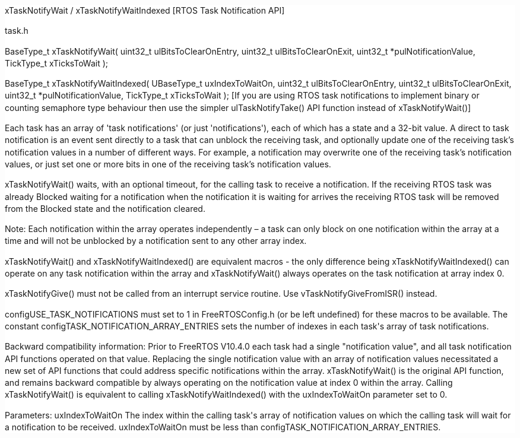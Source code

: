 xTaskNotifyWait / xTaskNotifyWaitIndexed
[RTOS Task Notification API]

task.h


 BaseType_t xTaskNotifyWait( uint32_t ulBitsToClearOnEntry,
                             uint32_t ulBitsToClearOnExit,
                             uint32_t *pulNotificationValue,
                             TickType_t xTicksToWait );

 BaseType_t xTaskNotifyWaitIndexed( UBaseType_t uxIndexToWaitOn, 
                                    uint32_t ulBitsToClearOnEntry, 
                                    uint32_t ulBitsToClearOnExit, 
                                    uint32_t *pulNotificationValue, 
                                    TickType_t xTicksToWait );
[If you are using RTOS task notifications to implement binary or counting semaphore type behaviour then use the simpler ulTaskNotifyTake() API function instead of xTaskNotifyWait()]

Each task has an array of 'task notifications' (or just 'notifications'), each of which has a state and a 32-bit value. A direct to task notification is an event sent directly to a task that can unblock the receiving task, and optionally update one of the receiving task’s notification values in a number of different ways. For example, a notification may overwrite one of the receiving task’s notification values, or just set one or more bits in one of the receiving task’s notification values.

xTaskNotifyWait() waits, with an optional timeout, for the calling task to receive a notification. If the receiving RTOS task was already Blocked waiting for a notification when the notification it is waiting for arrives the receiving RTOS task will be removed from the Blocked state and the notification cleared.

Note: Each notification within the array operates independently – a task can only block on one notification within the array at a time and will not be unblocked by a notification sent to any other array index.

xTaskNotifyWait() and xTaskNotifyWaitIndexed() are equivalent macros - the only difference being xTaskNotifyWaitIndexed() can operate on any task notification within the array and xTaskNotifyWait() always operates on the task notification at array index 0.

xTaskNotifyGive() must not be called from an interrupt service routine. Use vTaskNotifyGiveFromISR() instead.

configUSE_TASK_NOTIFICATIONS must set to 1 in FreeRTOSConfig.h (or be left undefined) for these macros to be available. The constant configTASK_NOTIFICATION_ARRAY_ENTRIES sets the number of indexes in each task's array of task notifications.

Backward compatibility information:
Prior to FreeRTOS V10.4.0 each task had a single "notification value", and all task notification API functions operated on that value. Replacing the single notification value with an array of notification values necessitated a new set of API functions that could address specific notifications within the array. xTaskNotifyWait() is the original API function, and remains backward compatible by always operating on the notification value at index 0 within the array. Calling xTaskNotifyWait() is equivalent to calling xTaskNotifyWaitIndexed() with the uxIndexToWaitOn parameter set to 0.

Parameters:
uxIndexToWaitOn  	The index within the calling task's array of notification values on which the calling task will wait for a notification to be received.
uxIndexToWaitOn must be less than configTASK_NOTIFICATION_ARRAY_ENTRIES.
